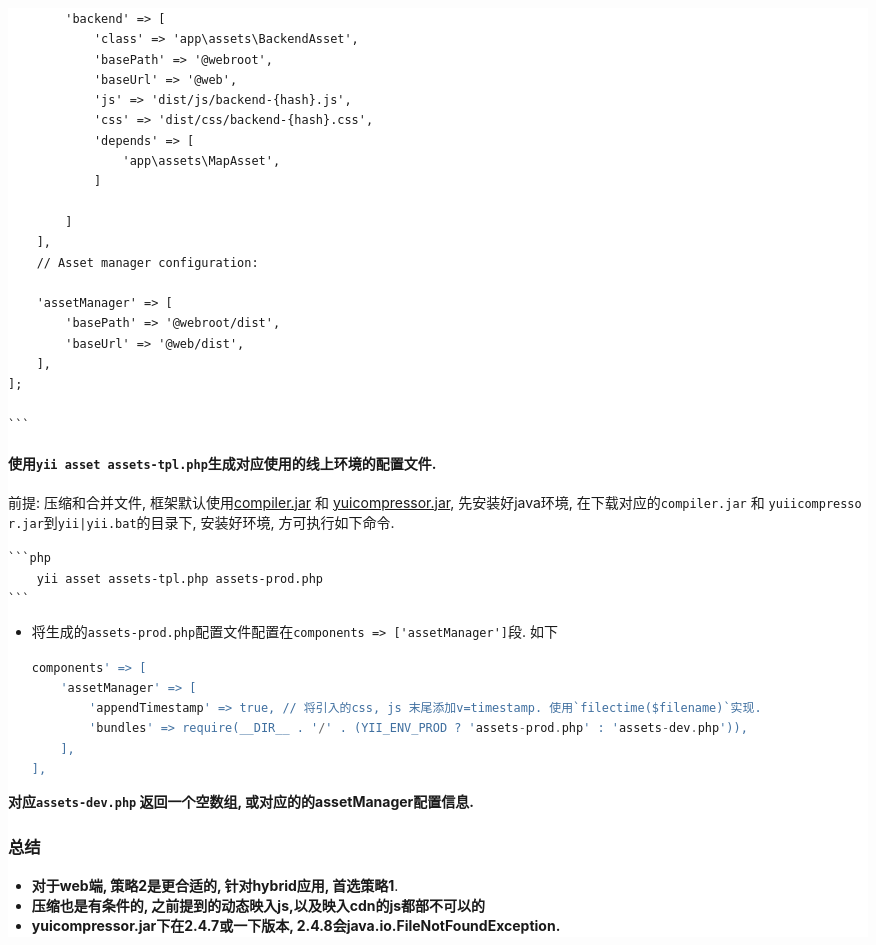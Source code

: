             'backend' => [
                'class' => 'app\assets\BackendAsset',
                'basePath' => '@webroot',
                'baseUrl' => '@web',
                'js' => 'dist/js/backend-{hash}.js',
                'css' => 'dist/css/backend-{hash}.css',
                'depends' => [
                    'app\assets\MapAsset',
                ]

            ]
        ],
        // Asset manager configuration:

        'assetManager' => [
            'basePath' => '@webroot/dist',
            'baseUrl' => '@web/dist',
        ],
    ];
    
    ```

#### 使用`yii asset assets-tpl.php`生成对应使用的线上环境的配置文件.

前提: 压缩和合并文件, 框架默认使用[compiler.jar](https://github.com/google/closure-compiler) 和 [yuicompressor.jar](http://yui.github.io/yuicompressor/), 先安装好java环境, 在下载对应的`compiler.jar` 和 `yuiicompressor.jar`到`yii|yii.bat`的目录下, 安装好环境, 方可执行如下命令.

    ```php
        yii asset assets-tpl.php assets-prod.php
    ```

* 将生成的`assets-prod.php`配置文件配置在`components => ['assetManager']`段. 如下

    ```php
    components' => [
        'assetManager' => [
            'appendTimestamp' => true, // 将引入的css, js 末尾添加v=timestamp. 使用`filectime($filename)`实现.
            'bundles' => require(__DIR__ . '/' . (YII_ENV_PROD ? 'assets-prod.php' : 'assets-dev.php')),  
        ],
    ],
    ```
**对应`assets-dev.php` 返回一个空数组, 或对应的的assetManager配置信息.**


### 总结

* **对于web端, 策略2是更合适的, 针对hybrid应用, 首选策略1**.
* **压缩也是有条件的, 之前提到的动态映入js,以及映入cdn的js都部不可以的**
* **yuicompressor.jar下在2.4.7或一下版本, 2.4.8会java.io.FileNotFoundException.**







